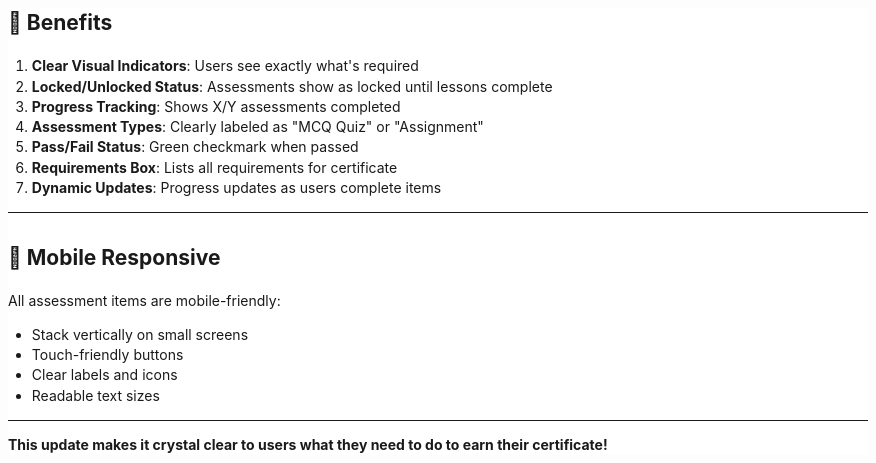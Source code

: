 ## 🚀 Benefits

1. **Clear Visual Indicators**: Users see exactly what's required
2. **Locked/Unlocked Status**: Assessments show as locked until lessons complete
3. **Progress Tracking**: Shows X/Y assessments completed
4. **Assessment Types**: Clearly labeled as "MCQ Quiz" or "Assignment"
5. **Pass/Fail Status**: Green checkmark when passed
6. **Requirements Box**: Lists all requirements for certificate
7. **Dynamic Updates**: Progress updates as users complete items

---

## 📱 Mobile Responsive

All assessment items are mobile-friendly:
- Stack vertically on small screens
- Touch-friendly buttons
- Clear labels and icons
- Readable text sizes

---

**This update makes it crystal clear to users what they need to do to earn their certificate!**
